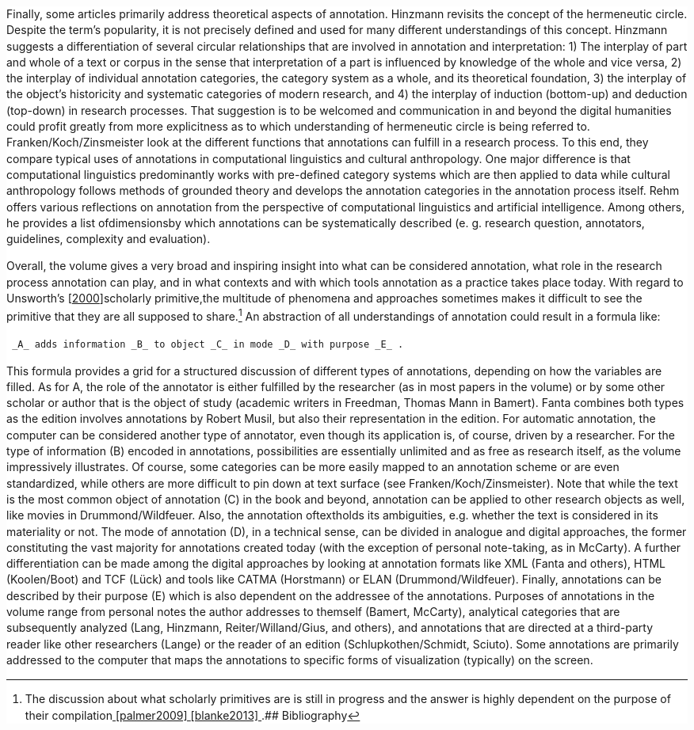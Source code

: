 Finally, some articles primarily address theoretical aspects of annotation. Hinzmann revisits the concept of the hermeneutic circle. Despite the term’s popularity, it is not precisely defined and used for many different understandings of this concept. Hinzmann suggests a differentiation of several circular relationships that are involved in annotation and interpretation: 1) The interplay of part and whole of a text or corpus in the sense that interpretation of a part is influenced by knowledge of the whole and vice versa, 2) the interplay of individual annotation categories, the category system as a whole, and its theoretical foundation, 3) the interplay of the object’s historicity and systematic categories of modern research, and 4) the interplay of induction (bottom-up) and deduction (top-down) in research processes. That suggestion is to be welcomed and communication in and beyond the digital humanities could profit greatly from more explicitness as to which understanding of hermeneutic circle is being referred to. Franken/Koch/Zinsmeister look at the different functions that annotations can fulfill in a research process. To this end, they compare typical uses of annotations in computational linguistics and cultural anthropology. One major difference is that computational linguistics predominantly works with pre-defined category systems which are then applied to data while cultural anthropology follows methods of grounded theory and develops the annotation categories in the annotation process itself. Rehm offers various reflections on annotation from the perspective of computational linguistics and artificial intelligence. Among others, he provides a list ofdimensionsby which annotations can be systematically described (e. g. research question, annotators, guidelines, complexity and evaluation).

Overall, the volume gives a very broad and inspiring insight into what can be considered annotation, what role in the research process annotation can play, and in what contexts and with which tools annotation as a practice takes place today. With regard to Unsworth’s [[2000](#unsworth2000)]scholarly primitive,the multitude of phenomena and approaches sometimes makes it difficult to see the primitive that they are all supposed to share.[^1] An abstraction of all understandings of annotation could result in a formula like:
 
```
 _A_ adds information _B_ to object _C_ in mode _D_ with purpose _E_ .
```
 
This formula provides a grid for a structured discussion of different types of annotations, depending on how the variables are filled. As for A, the role of the annotator is either fulfilled by the researcher (as in most papers in the volume) or by some other scholar or author that is the object of study (academic writers in Freedman, Thomas Mann in Bamert). Fanta combines both types as the edition involves annotations by Robert Musil, but also their representation in the edition. For automatic annotation, the computer can be considered another type of annotator, even though its application is, of course, driven by a researcher. For the type of information (B) encoded in annotations, possibilities are essentially unlimited and as free as research itself, as the volume impressively illustrates. Of course, some categories can be more easily mapped to an annotation scheme or are even standardized, while others are more difficult to pin down at text surface (see Franken/Koch/Zinsmeister). Note that while the text is the most common object of annotation (C) in the book and beyond, annotation can be applied to other research objects as well, like movies in Drummond/Wildfeuer. Also, the annotation oftextholds its ambiguities, e.g. whether the text is considered in its materiality or not. The mode of annotation (D), in a technical sense, can be divided in analogue and digital approaches, the former constituting the vast majority for annotations created today (with the exception of personal note-taking, as in McCarty). A further differentiation can be made among the digital approaches by looking at annotation formats like XML (Fanta and others), HTML (Koolen/Boot) and TCF (Lück) and tools like CATMA (Horstmann) or ELAN (Drummond/Wildfeuer). Finally, annotations can be described by their purpose (E) which is also dependent on the addressee of the annotations. Purposes of annotations in the volume range from personal notes the author addresses to themself (Bamert, McCarty), analytical categories that are subsequently analyzed (Lang, Hinzmann, Reiter/Willand/Gius, and others), and annotations that are directed at a third-party reader like other researchers (Lange) or the reader of an edition (Schlupkothen/Schmidt, Sciuto). Some annotations are primarily addressed to the computer that maps the annotations to specific forms of visualization (typically) on the screen.


[^1]: The discussion about what scholarly primitives are is still in progress and the answer is highly dependent on the purpose of their compilation<a class="footnote-ref" href="#palmer2009"> [palmer2009] </a><a class="footnote-ref" href="#blanke2013"> [blanke2013] </a>.## Bibliography